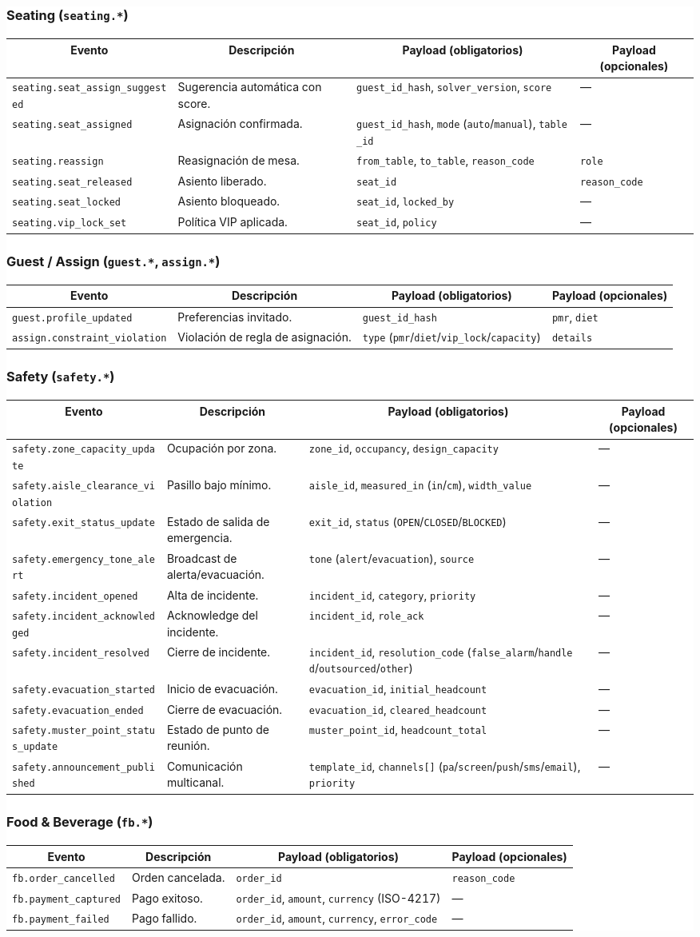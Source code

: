 ### Seating (`seating.*`)

| Evento | Descripción | Payload (obligatorios) | Payload (opcionales) |
| --- | --- | --- | --- |
| `seating.seat_assign_suggested` | Sugerencia automática con score. | `guest_id_hash`, `solver_version`, `score` | — |
| `seating.seat_assigned` | Asignación confirmada. | `guest_id_hash`, `mode` (`auto`/`manual`), `table_id` | — |
| `seating.reassign` | Reasignación de mesa. | `from_table`, `to_table`, `reason_code` | `role` |
| `seating.seat_released` | Asiento liberado. | `seat_id` | `reason_code` |
| `seating.seat_locked` | Asiento bloqueado. | `seat_id`, `locked_by` | — |
| `seating.vip_lock_set` | Política VIP aplicada. | `seat_id`, `policy` | — |

### Guest / Assign (`guest.*`, `assign.*`)

| Evento | Descripción | Payload (obligatorios) | Payload (opcionales) |
| --- | --- | --- | --- |
| `guest.profile_updated` | Preferencias invitado. | `guest_id_hash` | `pmr`, `diet` |
| `assign.constraint_violation` | Violación de regla de asignación. | `type` (`pmr`/`diet`/`vip_lock`/`capacity`) | `details` |

### Safety (`safety.*`)

| Evento | Descripción | Payload (obligatorios) | Payload (opcionales) |
| --- | --- | --- | --- |
| `safety.zone_capacity_update` | Ocupación por zona. | `zone_id`, `occupancy`, `design_capacity` | — |
| `safety.aisle_clearance_violation` | Pasillo bajo mínimo. | `aisle_id`, `measured_in` (`in`/`cm`), `width_value` | — |
| `safety.exit_status_update` | Estado de salida de emergencia. | `exit_id`, `status` (`OPEN`/`CLOSED`/`BLOCKED`) | — |
| `safety.emergency_tone_alert` | Broadcast de alerta/evacuación. | `tone` (`alert`/`evacuation`), `source` | — |
| `safety.incident_opened` | Alta de incidente. | `incident_id`, `category`, `priority` | — |
| `safety.incident_acknowledged` | Acknowledge del incidente. | `incident_id`, `role_ack` | — |
| `safety.incident_resolved` | Cierre de incidente. | `incident_id`, `resolution_code` (`false_alarm`/`handled`/`outsourced`/`other`) | — |
| `safety.evacuation_started` | Inicio de evacuación. | `evacuation_id`, `initial_headcount` | — |
| `safety.evacuation_ended` | Cierre de evacuación. | `evacuation_id`, `cleared_headcount` | — |
| `safety.muster_point_status_update` | Estado de punto de reunión. | `muster_point_id`, `headcount_total` | — |
| `safety.announcement_published` | Comunicación multicanal. | `template_id`, `channels[]` (`pa`/`screen`/`push`/`sms`/`email`), `priority` | — |

### Food & Beverage (`fb.*`)

| Evento | Descripción | Payload (obligatorios) | Payload (opcionales) |
| --- | --- | --- | --- |
| `fb.order_cancelled` | Orden cancelada. | `order_id` | `reason_code` |
| `fb.payment_captured` | Pago exitoso. | `order_id`, `amount`, `currency` (ISO-4217) | — |
| `fb.payment_failed` | Pago fallido. | `order_id`, `amount`, `currency`, `error_code` | — |
